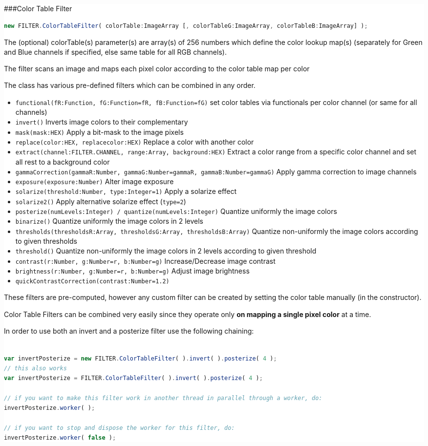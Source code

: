 
###Color Table Filter

````javascript
new FILTER.ColorTableFilter( colorTable:ImageArray [, colorTableG:ImageArray, colorTableB:ImageArray] );
````

The (optional) colorTable(s) parameter(s) are array(s) of 256 numbers which define the color lookup map(s) (separately for Green and Blue channels if specified, else same table for all RGB channels).

The filter scans an image and maps each pixel color according to the color table map per color

The class has various pre-defined filters which can be combined in any order.

* `functional(fR:Function, fG:Function=fR, fB:Function=fG)` set color tables via functionals per color channel (or same for all channels)
* `invert()` Inverts image colors to their complementary
* `mask(mask:HEX)` Apply a bit-mask to the image pixels
* `replace(color:HEX, replacecolor:HEX)` Replace a color with another color
* `extract(channel:FILTER.CHANNEL, range:Array, background:HEX)` Extract a color range from a specific color channel and set all rest to a background color
* `gammaCorrection(gammaR:Number, gammaG:Number=gammaR, gammaB:Number=gammaG)` Apply gamma correction to image channels
* `exposure(exposure:Number)` Alter image exposure
* `solarize(threshold:Number, type:Integer=1)`  Apply a solarize effect
* `solarize2()`  Apply alternative solarize effect (`type=2`)
* `posterize(numLevels:Integer) / quantize(numLevels:Integer)`  Quantize uniformly the image colors
* `binarize()`  Quantize uniformly the image colors in 2 levels
* `thresholds(thresholdsR:Array, thresholdsG:Array, thresholdsB:Array)`  Quantize non-uniformly the image colors according to given thresholds
* `threshold()`  Quantize non-uniformly the image colors in 2 levels according to given threshold
* `contrast(r:Number, g:Number=r, b:Number=g)`  Increase/Decrease image contrast
* `brightness(r:Number, g:Number=r, b:Number=g)`  Adjust image brightness
* `quickContrastCorrection(contrast:Number=1.2)`

These filters are pre-computed, however any custom filter can be created by setting the color table manually (in the constructor).

Color Table Filters can be combined very easily since they operate only **on mapping a single pixel color** at a time.

In order to use both an invert and a posterize filter use the following chaining:

````javascript

var invertPosterize = new FILTER.ColorTableFilter( ).invert( ).posterize( 4 );
// this also works
var invertPosterize = FILTER.ColorTableFilter( ).invert( ).posterize( 4 );

// if you want to make this filter work in another thread in parallel through a worker, do:
invertPosterize.worker( );

// if you want to stop and dispose the worker for this filter, do:
invertPosterize.worker( false );

````
